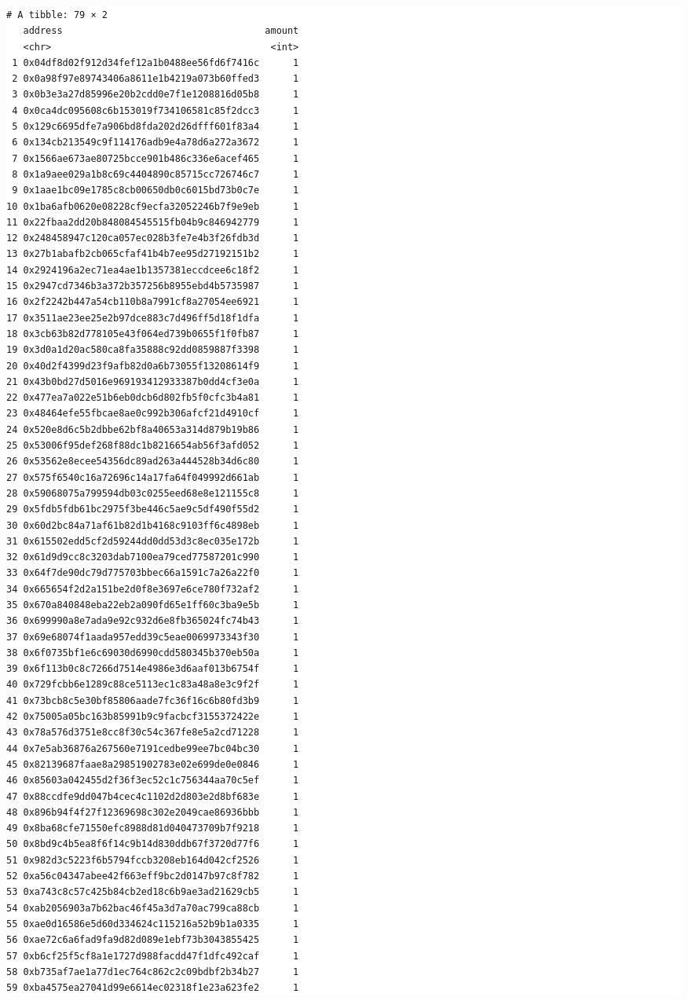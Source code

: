     # A tibble: 79 × 2
       address                                    amount
       <chr>                                       <int>
     1 0x04df8d02f912d34fef12a1b0488ee56fd6f7416c      1
     2 0x0a98f97e89743406a8611e1b4219a073b60ffed3      1
     3 0x0b3e3a27d85996e20b2cdd0e7f1e1208816d05b8      1
     4 0x0ca4dc095608c6b153019f734106581c85f2dcc3      1
     5 0x129c6695dfe7a906bd8fda202d26dfff601f83a4      1
     6 0x134cb213549c9f114176adb9e4a78d6a272a3672      1
     7 0x1566ae673ae80725bcce901b486c336e6acef465      1
     8 0x1a9aee029a1b8c69c4404890c85715cc726746c7      1
     9 0x1aae1bc09e1785c8cb00650db0c6015bd73b0c7e      1
    10 0x1ba6afb0620e08228cf9ecfa32052246b7f9e9eb      1
    11 0x22fbaa2dd20b848084545515fb04b9c846942779      1
    12 0x248458947c120ca057ec028b3fe7e4b3f26fdb3d      1
    13 0x27b1abafb2cb065cfaf41b4b7ee95d27192151b2      1
    14 0x2924196a2ec71ea4ae1b1357381eccdcee6c18f2      1
    15 0x2947cd7346b3a372b357256b8955ebd4b5735987      1
    16 0x2f2242b447a54cb110b8a7991cf8a27054ee6921      1
    17 0x3511ae23ee25e2b97dce883c7d496ff5d18f1dfa      1
    18 0x3cb63b82d778105e43f064ed739b0655f1f0fb87      1
    19 0x3d0a1d20ac580ca8fa35888c92dd0859887f3398      1
    20 0x40d2f4399d23f9afb82d0a6b73055f13208614f9      1
    21 0x43b0bd27d5016e969193412933387b0dd4cf3e0a      1
    22 0x477ea7a022e51b6eb0dcb6d802fb5f0cfc3b4a81      1
    23 0x48464efe55fbcae8ae0c992b306afcf21d4910cf      1
    24 0x520e8d6c5b2dbbe62bf8a40653a314d879b19b86      1
    25 0x53006f95def268f88dc1b8216654ab56f3afd052      1
    26 0x53562e8ecee54356dc89ad263a444528b34d6c80      1
    27 0x575f6540c16a72696c14a17fa64f049992d661ab      1
    28 0x59068075a799594db03c0255eed68e8e121155c8      1
    29 0x5fdb5fdb61bc2975f3be446c5ae9c5df490f55d2      1
    30 0x60d2bc84a71af61b82d1b4168c9103ff6c4898eb      1
    31 0x615502edd5cf2d59244dd0dd53d3c8ec035e172b      1
    32 0x61d9d9cc8c3203dab7100ea79ced77587201c990      1
    33 0x64f7de90dc79d775703bbec66a1591c7a26a22f0      1
    34 0x665654f2d2a151be2d0f8e3697e6ce780f732af2      1
    35 0x670a840848eba22eb2a090fd65e1ff60c3ba9e5b      1
    36 0x699990a8e7ada9e92c932d6e8fb365024fc74b43      1
    37 0x69e68074f1aada957edd39c5eae0069973343f30      1
    38 0x6f0735bf1e6c69030d6990cdd580345b370eb50a      1
    39 0x6f113b0c8c7266d7514e4986e3d6aaf013b6754f      1
    40 0x729fcbb6e1289c88ce5113ec1c83a48a8e3c9f2f      1
    41 0x73bcb8c5e30bf85806aade7fc36f16c6b80fd3b9      1
    42 0x75005a05bc163b85991b9c9facbcf3155372422e      1
    43 0x78a576d3751e8cc8f30c54c367fe8e5a2cd71228      1
    44 0x7e5ab36876a267560e7191cedbe99ee7bc04bc30      1
    45 0x82139687faae8a29851902783e02e699de0e0846      1
    46 0x85603a042455d2f36f3ec52c1c756344aa70c5ef      1
    47 0x88ccdfe9dd047b4cec4c1102d2d803e2d8bf683e      1
    48 0x896b94f4f27f12369698c302e2049cae86936bbb      1
    49 0x8ba68cfe71550efc8988d81d040473709b7f9218      1
    50 0x8bd9c4b5ea8f6f14c9b14d830ddb67f3720d77f6      1
    51 0x982d3c5223f6b5794fccb3208eb164d042cf2526      1
    52 0xa56c04347abee42f663eff9bc2d0147b97c8f782      1
    53 0xa743c8c57c425b84cb2ed18c6b9ae3ad21629cb5      1
    54 0xab2056903a7b62bac46f45a3d7a70ac799ca88cb      1
    55 0xae0d16586e5d60d334624c115216a52b9b1a0335      1
    56 0xae72c6a6fad9fa9d82d089e1ebf73b3043855425      1
    57 0xb6cf25f5cf8a1e1727d988facdd47f1dfc492caf      1
    58 0xb735af7ae1a77d1ec764c862c2c09bdbf2b34b27      1
    59 0xba4575ea27041d99e6614ec02318f1e23a623fe2      1